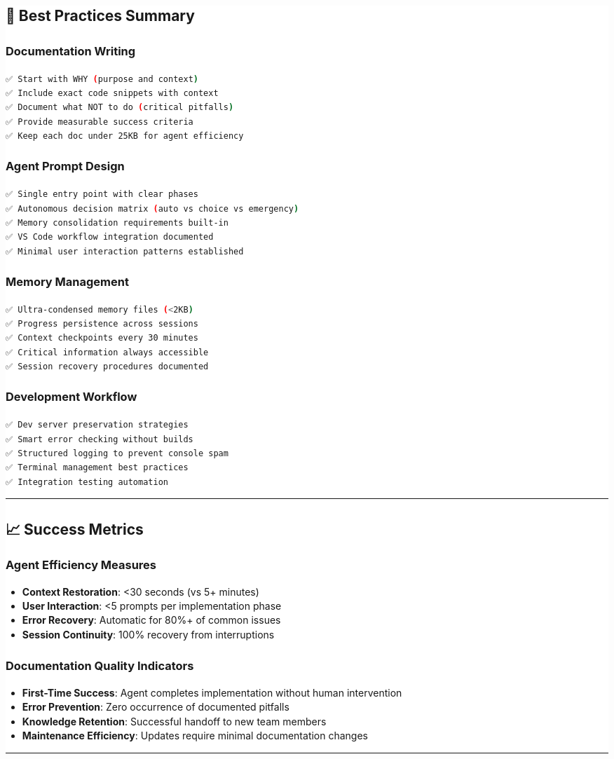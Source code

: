 
## 🎯 Best Practices Summary

### **Documentation Writing**
```bash
✅ Start with WHY (purpose and context)
✅ Include exact code snippets with context
✅ Document what NOT to do (critical pitfalls)
✅ Provide measurable success criteria
✅ Keep each doc under 25KB for agent efficiency
```

### **Agent Prompt Design**
```bash
✅ Single entry point with clear phases
✅ Autonomous decision matrix (auto vs choice vs emergency)
✅ Memory consolidation requirements built-in
✅ VS Code workflow integration documented
✅ Minimal user interaction patterns established
```

### **Memory Management**
```bash
✅ Ultra-condensed memory files (<2KB)
✅ Progress persistence across sessions
✅ Context checkpoints every 30 minutes
✅ Critical information always accessible
✅ Session recovery procedures documented
```

### **Development Workflow**
```bash
✅ Dev server preservation strategies
✅ Smart error checking without builds
✅ Structured logging to prevent console spam
✅ Terminal management best practices
✅ Integration testing automation
```

---

## 📈 Success Metrics

### **Agent Efficiency Measures**
- **Context Restoration**: <30 seconds (vs 5+ minutes)
- **User Interaction**: <5 prompts per implementation phase
- **Error Recovery**: Automatic for 80%+ of common issues
- **Session Continuity**: 100% recovery from interruptions

### **Documentation Quality Indicators**
- **First-Time Success**: Agent completes implementation without human intervention
- **Error Prevention**: Zero occurrence of documented pitfalls
- **Knowledge Retention**: Successful handoff to new team members
- **Maintenance Efficiency**: Updates require minimal documentation changes

---